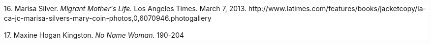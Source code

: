 <p>
16. Marisa Silver.
<i>
Migrant Mother's Life.
</i>
Los Angeles Times. March 7, 2013. http://www.latimes.com/features/books/jacketcopy/la-ca-jc-marisa-silvers-mary-coin-photos,0,6070946.photogallery
</p>
<p>
17. Maxine Hogan Kingston.
<i>
No Name Woman.
</i>
190-204
</p>
</font>
</body>